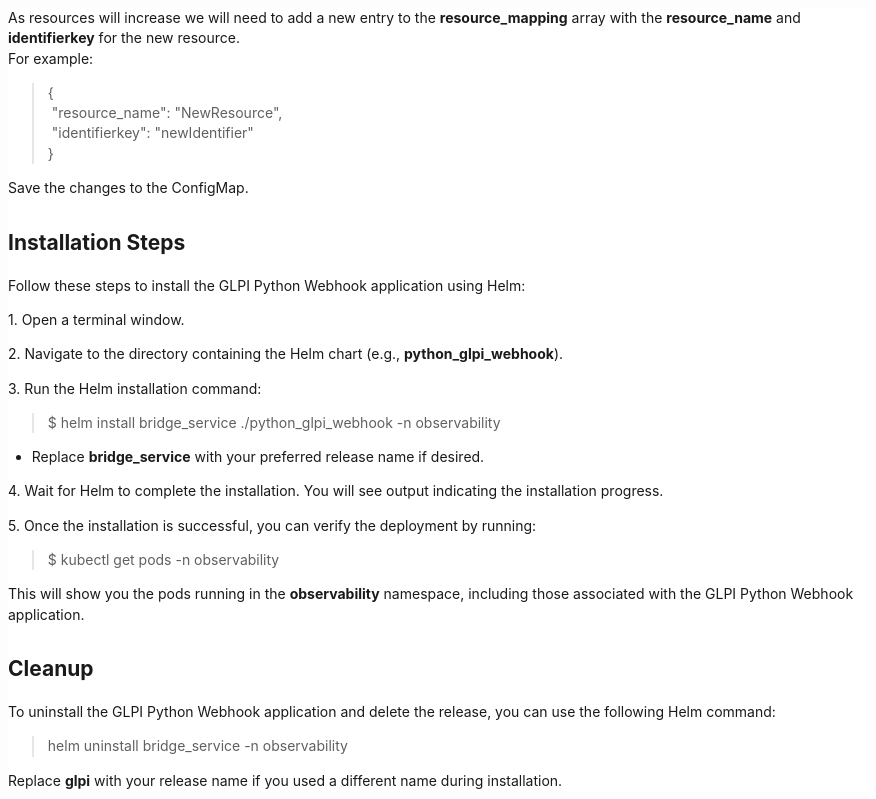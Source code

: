 As resources will increase we will need to add a new entry to the **resource_mapping** array with the **resource_name** and **identifierkey** for the new resource.   
For example:

> {  
>  "resource_name": "NewResource",  
>  "identifierkey": "newIdentifier"  
> }

Save the changes to the ConfigMap.

## **Installation Steps**

Follow these steps to install the GLPI Python Webhook application using Helm:

1\. Open a terminal window.

2\. Navigate to the directory containing the Helm chart (e.g., **python_glpi_webhook**).

3\. Run the Helm installation command:

> $ helm install bridge_service ./python_glpi_webhook -n observability

- Replace **bridge_service** with your preferred release name if desired.

4\. Wait for Helm to complete the installation. You will see output indicating the installation progress.

5\. Once the installation is successful, you can verify the deployment by running:

> $ kubectl get pods -n observability

This will show you the pods running in the **observability** namespace, including those associated with the GLPI Python Webhook application.

## **Cleanup**

To uninstall the GLPI Python Webhook application and delete the release, you can use the following Helm command:

> helm uninstall bridge_service -n observability

Replace **glpi** with your release name if you used a different name during installation.
